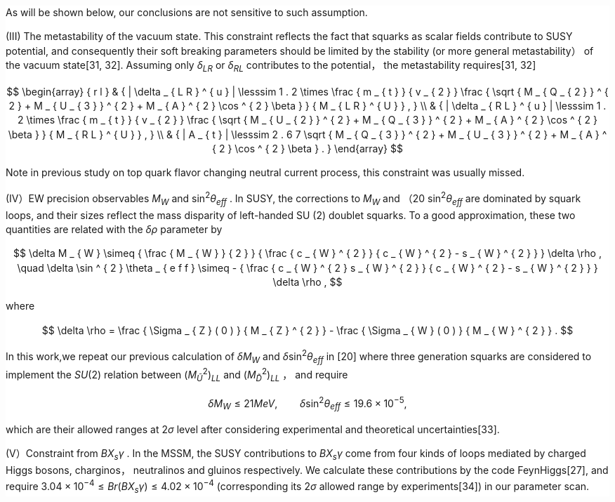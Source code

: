 As will be shown below, our conclusions are not sensitive to such assumption.

(III) The metastability of the vacuum state. This constraint reflects the fact that squarks as scalar fields contribute to SUSY potential, and consequently their soft breaking parameters should be limited by the stability (or more general metastability） of the vacuum state[31, 32]. Assuming only $\delta _ { L R }$ or $\delta _ { R L }$ contributes to the potential， the metastability requires[31, 32]

$$
\begin{array} { r l } & { | \delta _ { L R } ^ { u } | \lesssim 1 . 2 \times \frac { m _ { t } } { v _ { 2 } } \frac { \sqrt { M _ { Q _ { 2 } } ^ { 2 } + M _ { U _ { 3 } } ^ { 2 } + M _ { A } ^ { 2 } \cos ^ { 2 } \beta } } { M _ { L R } ^ { U } } , } \\ & { | \delta _ { R L } ^ { u } | \lesssim 1 . 2 \times \frac { m _ { t } } { v _ { 2 } } \frac { \sqrt { M _ { U _ { 2 } } ^ { 2 } + M _ { Q _ { 3 } } ^ { 2 } + M _ { A } ^ { 2 } \cos ^ { 2 } \beta } } { M _ { R L } ^ { U } } , } \\ & { | A _ { t } | \lesssim 2 . 6 7 \sqrt { M _ { Q _ { 3 } } ^ { 2 } + M _ { U _ { 3 } } ^ { 2 } + M _ { A } ^ { 2 } \cos ^ { 2 } \beta } . } \end{array}
$$

Note in previous study on top quark flavor changing neutral current process, this constraint was usually missed.

(IV）EW precision observables $M _ { W }$ and $\sin ^ { 2 } \theta _ { e f f }$ . In SUSY, the corrections to $M _ { W }$ and （20 $\sin ^ { 2 } \theta _ { e f f }$ are dominated by squark loops, and their sizes reflect the mass disparity of left-handed SU $( 2 )$ doublet squarks. To a good approximation, these two quantities are related with the $\delta \rho$ parameter by

$$
\delta M _ { W } \simeq { \frac { M _ { W } } { 2 } } { \frac { c _ { W } ^ { 2 } } { c _ { W } ^ { 2 } - s _ { W } ^ { 2 } } } \delta \rho , \quad \delta \sin ^ { 2 } \theta _ { e f f } \simeq - { \frac { c _ { W } ^ { 2 } s _ { W } ^ { 2 } } { c _ { W } ^ { 2 } - s _ { W } ^ { 2 } } } \delta \rho ,
$$

where

$$
\delta \rho = \frac { \Sigma _ { Z } ( 0 ) } { M _ { Z } ^ { 2 } } - \frac { \Sigma _ { W } ( 0 ) } { M _ { W } ^ { 2 } } .
$$

In this work,we repeat our previous calculation of $\delta M _ { W }$ and $\delta \sin ^ { 2 } \theta _ { e f f }$ in [20] where three generation squarks are considered to implement the $S U ( 2 )$ relation between $( M _ { \tilde { U } } ^ { 2 } ) _ { L L }$ and $( M _ { \tilde { D } } ^ { 2 } ) _ { L L }$ ， and require

$$
\delta M _ { W } \leq 2 1 M e V , \qquad \delta \sin ^ { 2 } \theta _ { e f f } \leq 1 9 . 6 \times 1 0 ^ { - 5 } ,
$$

which are their allowed ranges at $2 \sigma$ level after considering experimental and theoretical uncertainties[33].

(V）Constraint from $B  X _ { s } \gamma$ . In the MSSM, the SUSY contributions to $B  X _ { s } \gamma$ come from four kinds of loops mediated by charged Higgs bosons, charginos， neutralinos and gluinos respectively. We calculate these contributions by the code FeynHiggs[27], and require $3 . 0 4 \times 1 0 ^ { - 4 } \leq B r ( B  X _ { s } \gamma ) \leq 4 . 0 2 \times 1 0 ^ { - 4 }$ (corresponding its $2 \sigma$ allowed range by experiments[34]) in our parameter scan.
